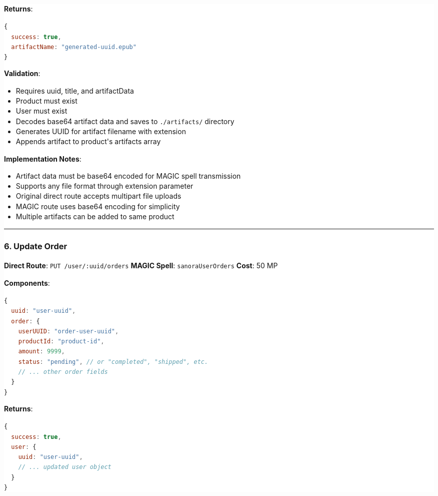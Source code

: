 **Returns**:
```javascript
{
  success: true,
  artifactName: "generated-uuid.epub"
}
```

**Validation**:
- Requires uuid, title, and artifactData
- Product must exist
- User must exist
- Decodes base64 artifact data and saves to `./artifacts/` directory
- Generates UUID for artifact filename with extension
- Appends artifact to product's artifacts array

**Implementation Notes**:
- Artifact data must be base64 encoded for MAGIC spell transmission
- Supports any file format through extension parameter
- Original direct route accepts multipart file uploads
- MAGIC route uses base64 encoding for simplicity
- Multiple artifacts can be added to same product

---

### 6. Update Order
**Direct Route**: `PUT /user/:uuid/orders`
**MAGIC Spell**: `sanoraUserOrders`
**Cost**: 50 MP

**Components**:
```javascript
{
  uuid: "user-uuid",
  order: {
    userUUID: "order-user-uuid",
    productId: "product-id",
    amount: 9999,
    status: "pending", // or "completed", "shipped", etc.
    // ... other order fields
  }
}
```

**Returns**:
```javascript
{
  success: true,
  user: {
    uuid: "user-uuid",
    // ... updated user object
  }
}
```
